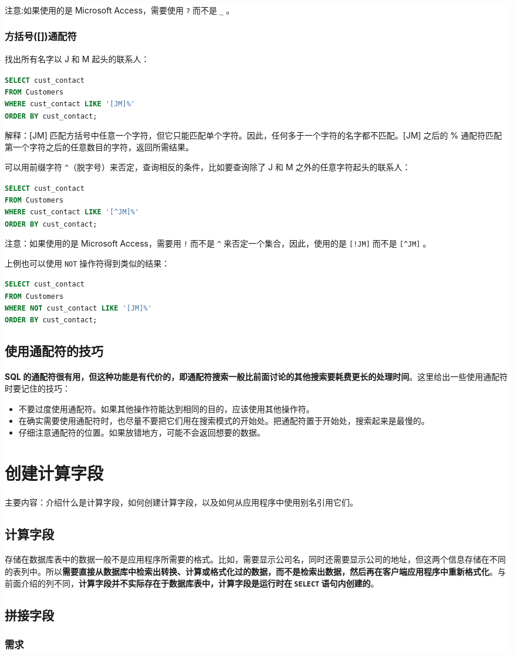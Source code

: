 注意:如果使用的是 Microsoft Access，需要使用 `?` 而不是 `_` 。

### 方括号([])通配符

找出所有名字以 J 和 M 起头的联系人：

```SQL
SELECT cust_contact
FROM Customers
WHERE cust_contact LIKE '[JM]%'
ORDER BY cust_contact;
```

解释：[JM] 匹配方括号中任意一个字符，但它只能匹配单个字符。因此，任何多于一个字符的名字都不匹配。[JM] 之后的 % 通配符匹配第一个字符之后的任意数目的字符，返回所需结果。

可以用前缀字符 `^`（脱字号）来否定，查询相反的条件，比如要查询除了 J 和 M 之外的任意字符起头的联系人：

```SQL
SELECT cust_contact
FROM Customers
WHERE cust_contact LIKE '[^JM]%'
ORDER BY cust_contact;
```

注意：如果使用的是 Microsoft Access，需要用 `!` 而不是 `^` 来否定一个集合，因此，使用的是 `[!JM]` 而不是 `[^JM]` 。

上例也可以使用 `NOT` 操作符得到类似的结果：

```SQL
SELECT cust_contact
FROM Customers
WHERE NOT cust_contact LIKE '[JM]%'
ORDER BY cust_contact;
```

## 使用通配符的技巧

**SQL 的通配符很有用，但这种功能是有代价的，即通配符搜索一般比前面讨论的其他搜索要耗费更长的处理时间**。这里给出一些使用通配符时要记住的技巧：

- 不要过度使用通配符。如果其他操作符能达到相同的目的，应该使用其他操作符。
- 在确实需要使用通配符时，也尽量不要把它们用在搜索模式的开始处。把通配符置于开始处，搜索起来是最慢的。
- 仔细注意通配符的位置。如果放错地方，可能不会返回想要的数据。

# 创建计算字段

主要内容：介绍什么是计算字段，如何创建计算字段，以及如何从应用程序中使用别名引用它们。

## 计算字段

存储在数据库表中的数据一般不是应用程序所需要的格式。比如，需要显示公司名，同时还需要显示公司的地址，但这两个信息存储在不同的表列中。所以**需要直接从数据库中检索出转换、计算或格式化过的数据，而不是检索出数据，然后再在客户端应用程序中重新格式化**。与前面介绍的列不同，**计算字段并不实际存在于数据库表中，计算字段是运行时在 `SELECT` 语句内创建的**。

## 拼接字段

### 需求

